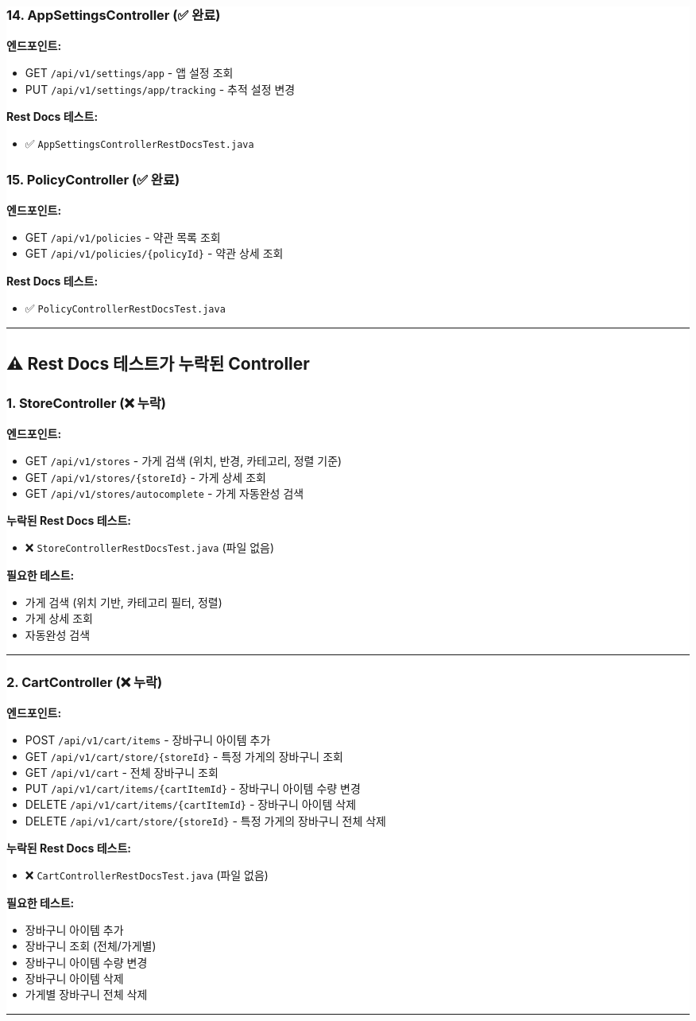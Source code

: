 ### 14. AppSettingsController (✅ 완료)
**엔드포인트:**
- GET `/api/v1/settings/app` - 앱 설정 조회
- PUT `/api/v1/settings/app/tracking` - 추적 설정 변경

**Rest Docs 테스트:**
- ✅ `AppSettingsControllerRestDocsTest.java`

### 15. PolicyController (✅ 완료)
**엔드포인트:**
- GET `/api/v1/policies` - 약관 목록 조회
- GET `/api/v1/policies/{policyId}` - 약관 상세 조회

**Rest Docs 테스트:**
- ✅ `PolicyControllerRestDocsTest.java`

---

## ⚠️ Rest Docs 테스트가 **누락된** Controller

### 1. StoreController (❌ 누락)
**엔드포인트:**
- GET `/api/v1/stores` - 가게 검색 (위치, 반경, 카테고리, 정렬 기준)
- GET `/api/v1/stores/{storeId}` - 가게 상세 조회
- GET `/api/v1/stores/autocomplete` - 가게 자동완성 검색

**누락된 Rest Docs 테스트:**
- ❌ `StoreControllerRestDocsTest.java` (파일 없음)

**필요한 테스트:**
- 가게 검색 (위치 기반, 카테고리 필터, 정렬)
- 가게 상세 조회
- 자동완성 검색

---

### 2. CartController (❌ 누락)
**엔드포인트:**
- POST `/api/v1/cart/items` - 장바구니 아이템 추가
- GET `/api/v1/cart/store/{storeId}` - 특정 가게의 장바구니 조회
- GET `/api/v1/cart` - 전체 장바구니 조회
- PUT `/api/v1/cart/items/{cartItemId}` - 장바구니 아이템 수량 변경
- DELETE `/api/v1/cart/items/{cartItemId}` - 장바구니 아이템 삭제
- DELETE `/api/v1/cart/store/{storeId}` - 특정 가게의 장바구니 전체 삭제

**누락된 Rest Docs 테스트:**
- ❌ `CartControllerRestDocsTest.java` (파일 없음)

**필요한 테스트:**
- 장바구니 아이템 추가
- 장바구니 조회 (전체/가게별)
- 장바구니 아이템 수량 변경
- 장바구니 아이템 삭제
- 가게별 장바구니 전체 삭제

---